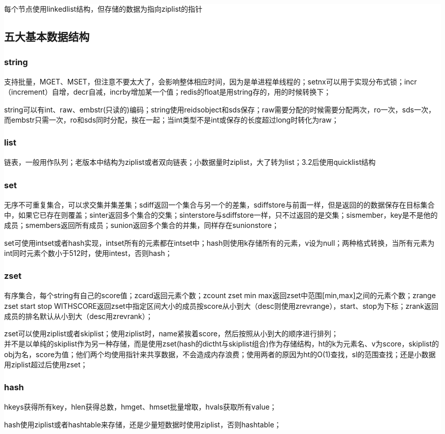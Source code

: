 ```c++
```

每个节点使用linkedlist结构，但存储的数据为指向ziplist的指针

## 五大基本数据结构

### string
支持批量，MGET、MSET，但注意不要太大了，会影响整体相应时间，因为是单进程单线程的；setnx可以用于实现分布式锁；incr（increment）自增，decr自减，incrby增加某一个值；redis的float是用string存的，用的时候转换下；
  
string可以有int、raw、embstr(只读的)编码；string使用reidsobject和sds保存；raw需要分配的时候需要分配两次，ro一次，sds一次，而embstr只需一次，ro和sds同时分配，挨在一起；当int类型不是int或保存的长度超过long时转化为raw；

### list
链表，一般用作队列；老版本中结构为ziplist或者双向链表；小数据量时ziplist，大了转为list；3.2后使用quicklist结构

### set
无序不可重复集合，可以求交集并集差集；sdiff返回一个集合与另一个的差集，sdiffstore与前面一样，但是返回的的数据保存在目标集合中，如果它已存在则覆盖；sinter返回多个集合的交集；sinterstore与sdiffstore一样，只不过返回的是交集；sismember，key是不是他的成员；smembers返回所有成员；sunion返回多个集合的并集，同样存在sunionstore；

set可使用intset或者hash实现，intset所有的元素都在intset中；hash则使用k存储所有的元素，v设为null；两种格式转换，当所有元素为int同时元素个数小于512时，使用intest，否则hash；

### zset
有序集合，每个string有自己的score值；zcard返回元素个数；zcount zset min max返回zset中范围[min,max]之间的元素个数；zrange zset start stop WITHSCORE返回zset中指定区间大小的成员按score从小到大（desc则使用zrevrange），start、stop为下标；zrank返回成员的排名默认从小到大（desc用zrevrank）；

zset可以使用ziplist或者skiplist；使用ziplist时，name紧挨着score，然后按照从小到大的顺序进行排列；<br>
并不是以单纯的skiplist作为另一种存储，而是使用zset(hash的dictht与skiplist组合)作为存储结构，ht的k为元素名、v为score，skiplist的obj为名，score为值；他们两个均使用指针来共享数据，不会造成内存浪费；使用两者的原因为ht的O(1)查找，sl的范围查找；还是小数据用ziplist超过后使用zset；

### hash
hkeys获得所有key，hlen获得总数，hmget、hmset批量增取，hvals获取所有value；

hash使用ziplist或者hashtable来存储，还是少量短数据时使用ziplist，否则hashtable；
